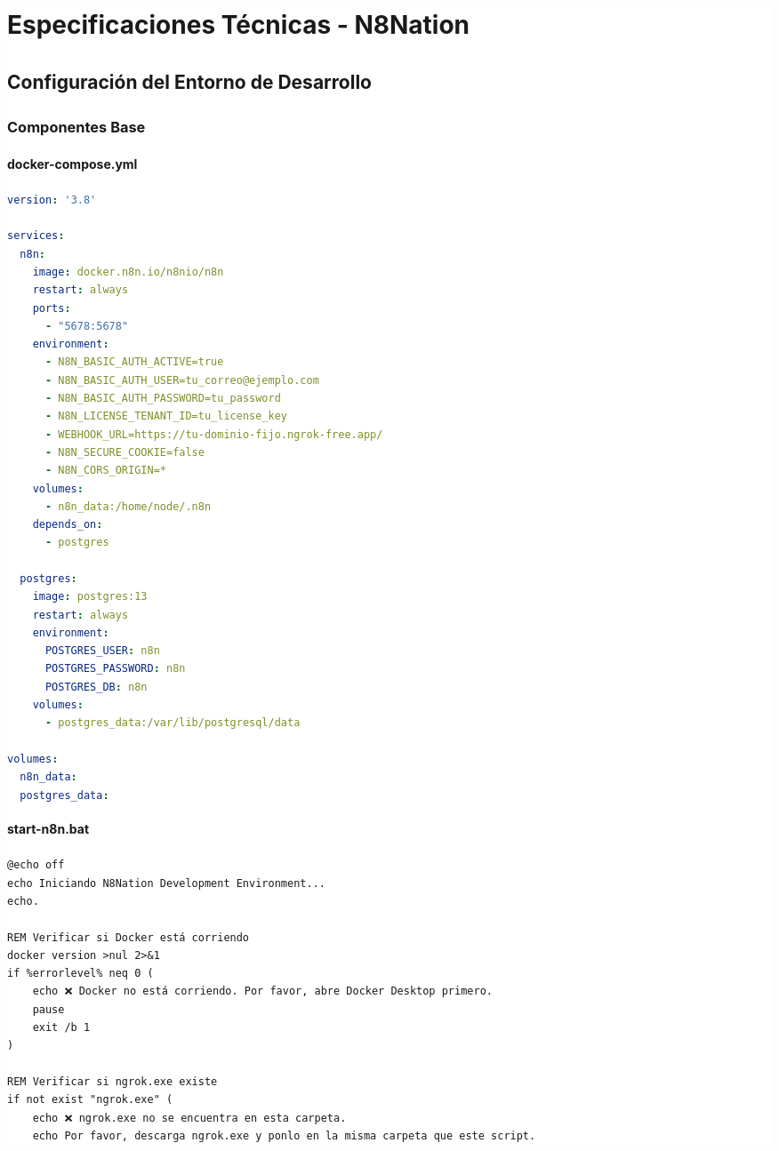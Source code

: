 # Especificaciones Técnicas - N8Nation

## Configuración del Entorno de Desarrollo

### Componentes Base

#### docker-compose.yml
```yaml
version: '3.8'

services:
  n8n:
    image: docker.n8n.io/n8nio/n8n
    restart: always
    ports:
      - "5678:5678"
    environment:
      - N8N_BASIC_AUTH_ACTIVE=true
      - N8N_BASIC_AUTH_USER=tu_correo@ejemplo.com
      - N8N_BASIC_AUTH_PASSWORD=tu_password
      - N8N_LICENSE_TENANT_ID=tu_license_key
      - WEBHOOK_URL=https://tu-dominio-fijo.ngrok-free.app/
      - N8N_SECURE_COOKIE=false
      - N8N_CORS_ORIGIN=*
    volumes:
      - n8n_data:/home/node/.n8n
    depends_on:
      - postgres

  postgres:
    image: postgres:13
    restart: always
    environment:
      POSTGRES_USER: n8n
      POSTGRES_PASSWORD: n8n
      POSTGRES_DB: n8n
    volumes:
      - postgres_data:/var/lib/postgresql/data
    
volumes:
  n8n_data:
  postgres_data:
```

#### start-n8n.bat
```batch
@echo off
echo Iniciando N8Nation Development Environment...
echo.

REM Verificar si Docker está corriendo
docker version >nul 2>&1
if %errorlevel% neq 0 (
    echo ❌ Docker no está corriendo. Por favor, abre Docker Desktop primero.
    pause
    exit /b 1
)

REM Verificar si ngrok.exe existe
if not exist "ngrok.exe" (
    echo ❌ ngrok.exe no se encuentra en esta carpeta.
    echo Por favor, descarga ngrok.exe y ponlo en la misma carpeta que este script.
```